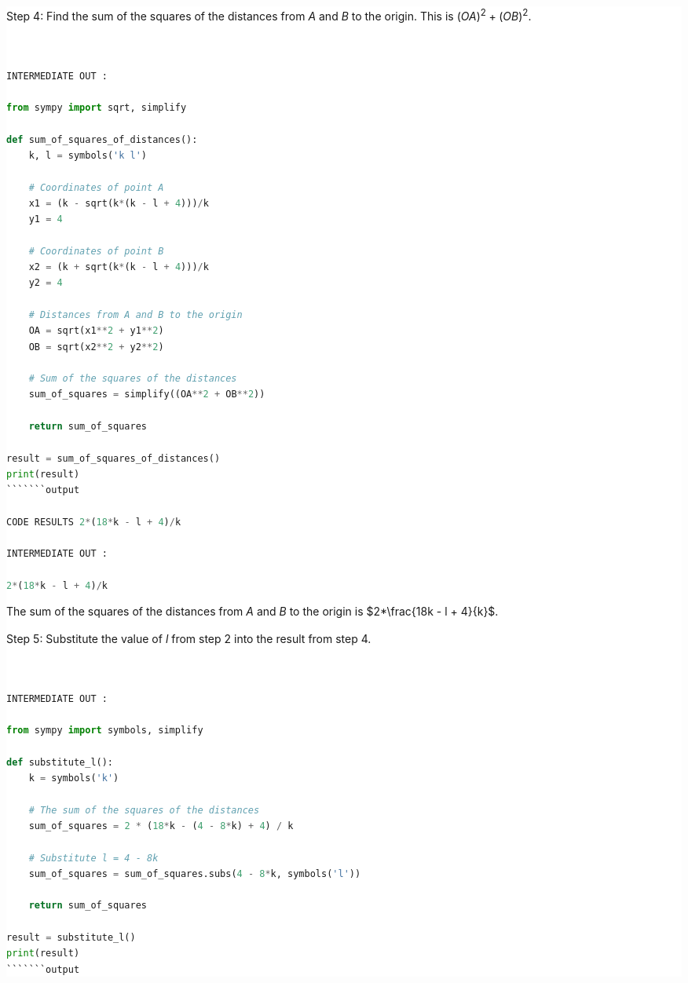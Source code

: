 Step 4: Find the sum of the squares of the distances from $A$ and $B$ to the origin. This is $(OA)^2 + (OB)^2$.

```python


INTERMEDIATE OUT :

from sympy import sqrt, simplify

def sum_of_squares_of_distances():
    k, l = symbols('k l')

    # Coordinates of point A
    x1 = (k - sqrt(k*(k - l + 4)))/k
    y1 = 4

    # Coordinates of point B
    x2 = (k + sqrt(k*(k - l + 4)))/k
    y2 = 4

    # Distances from A and B to the origin
    OA = sqrt(x1**2 + y1**2)
    OB = sqrt(x2**2 + y2**2)

    # Sum of the squares of the distances
    sum_of_squares = simplify((OA**2 + OB**2))

    return sum_of_squares

result = sum_of_squares_of_distances()
print(result)
```````output

CODE RESULTS 2*(18*k - l + 4)/k

INTERMEDIATE OUT :

2*(18*k - l + 4)/k
```
The sum of the squares of the distances from $A$ and $B$ to the origin is $2*\frac{18k - l + 4}{k}$.

Step 5: Substitute the value of $l$ from step 2 into the result from step 4.

```python


INTERMEDIATE OUT :

from sympy import symbols, simplify

def substitute_l():
    k = symbols('k')

    # The sum of the squares of the distances
    sum_of_squares = 2 * (18*k - (4 - 8*k) + 4) / k

    # Substitute l = 4 - 8k
    sum_of_squares = sum_of_squares.subs(4 - 8*k, symbols('l'))

    return sum_of_squares

result = substitute_l()
print(result)
```````output
```